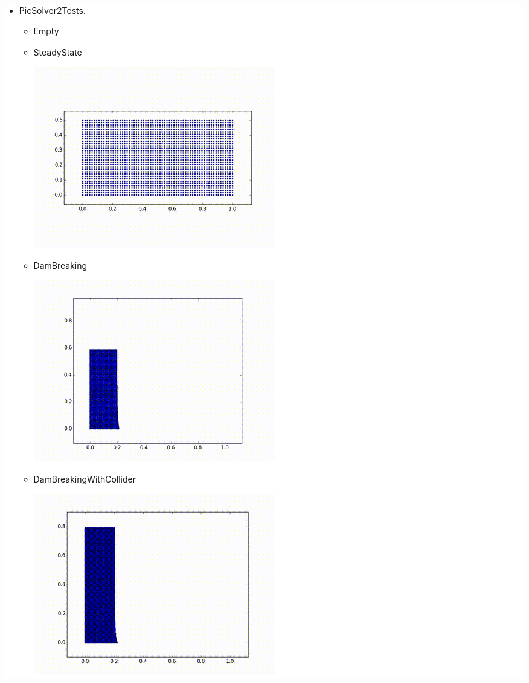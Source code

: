 * PicSolver2Tests.
    * Empty

    * SteadyState

        ![Data](img/manual_tests/PicSolver2/SteadyState/data.gif "Data")

    * DamBreaking

        ![Data](img/manual_tests/PicSolver2/DamBreaking/data.gif "Data")

    * DamBreakingWithCollider

        ![Data](img/manual_tests/PicSolver2/DamBreakingWithCollider/data.gif "Data")
